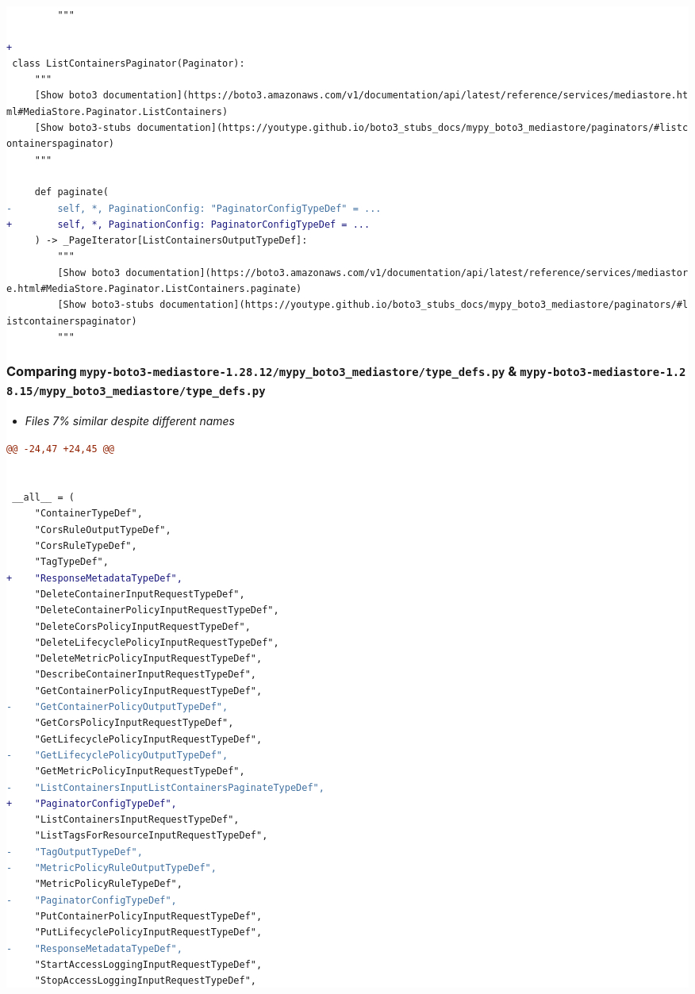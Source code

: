 ```diff
         """
 
+
 class ListContainersPaginator(Paginator):
     """
     [Show boto3 documentation](https://boto3.amazonaws.com/v1/documentation/api/latest/reference/services/mediastore.html#MediaStore.Paginator.ListContainers)
     [Show boto3-stubs documentation](https://youtype.github.io/boto3_stubs_docs/mypy_boto3_mediastore/paginators/#listcontainerspaginator)
     """
 
     def paginate(
-        self, *, PaginationConfig: "PaginatorConfigTypeDef" = ...
+        self, *, PaginationConfig: PaginatorConfigTypeDef = ...
     ) -> _PageIterator[ListContainersOutputTypeDef]:
         """
         [Show boto3 documentation](https://boto3.amazonaws.com/v1/documentation/api/latest/reference/services/mediastore.html#MediaStore.Paginator.ListContainers.paginate)
         [Show boto3-stubs documentation](https://youtype.github.io/boto3_stubs_docs/mypy_boto3_mediastore/paginators/#listcontainerspaginator)
         """
```

### Comparing `mypy-boto3-mediastore-1.28.12/mypy_boto3_mediastore/type_defs.py` & `mypy-boto3-mediastore-1.28.15/mypy_boto3_mediastore/type_defs.py`

 * *Files 7% similar despite different names*

```diff
@@ -24,47 +24,45 @@
 
 
 __all__ = (
     "ContainerTypeDef",
     "CorsRuleOutputTypeDef",
     "CorsRuleTypeDef",
     "TagTypeDef",
+    "ResponseMetadataTypeDef",
     "DeleteContainerInputRequestTypeDef",
     "DeleteContainerPolicyInputRequestTypeDef",
     "DeleteCorsPolicyInputRequestTypeDef",
     "DeleteLifecyclePolicyInputRequestTypeDef",
     "DeleteMetricPolicyInputRequestTypeDef",
     "DescribeContainerInputRequestTypeDef",
     "GetContainerPolicyInputRequestTypeDef",
-    "GetContainerPolicyOutputTypeDef",
     "GetCorsPolicyInputRequestTypeDef",
     "GetLifecyclePolicyInputRequestTypeDef",
-    "GetLifecyclePolicyOutputTypeDef",
     "GetMetricPolicyInputRequestTypeDef",
-    "ListContainersInputListContainersPaginateTypeDef",
+    "PaginatorConfigTypeDef",
     "ListContainersInputRequestTypeDef",
     "ListTagsForResourceInputRequestTypeDef",
-    "TagOutputTypeDef",
-    "MetricPolicyRuleOutputTypeDef",
     "MetricPolicyRuleTypeDef",
-    "PaginatorConfigTypeDef",
     "PutContainerPolicyInputRequestTypeDef",
     "PutLifecyclePolicyInputRequestTypeDef",
-    "ResponseMetadataTypeDef",
     "StartAccessLoggingInputRequestTypeDef",
     "StopAccessLoggingInputRequestTypeDef",
```